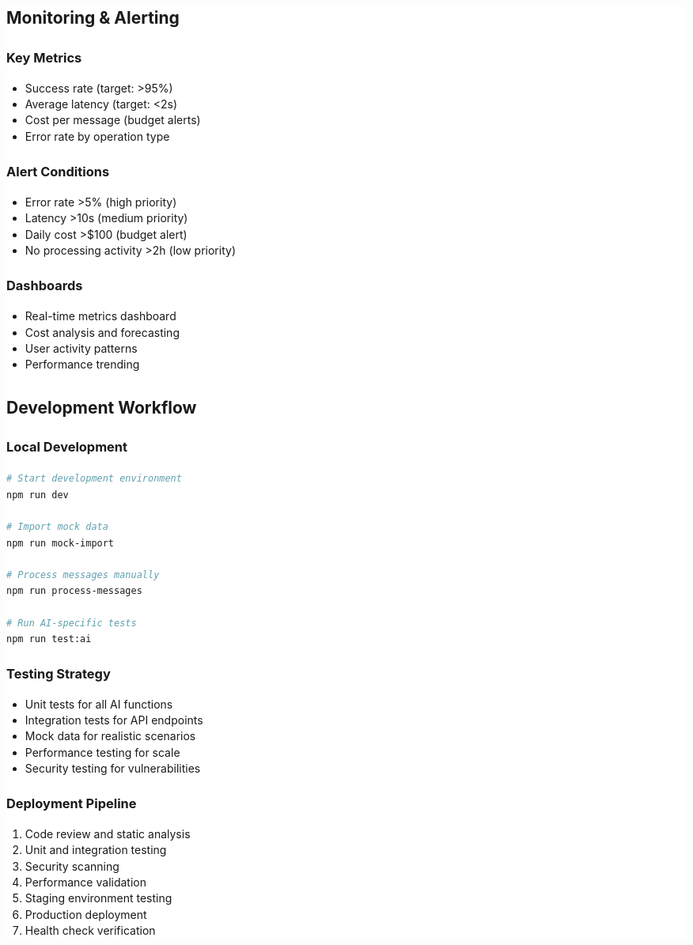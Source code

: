 ## Monitoring & Alerting

### Key Metrics
- Success rate (target: >95%)
- Average latency (target: <2s)
- Cost per message (budget alerts)
- Error rate by operation type

### Alert Conditions
- Error rate >5% (high priority)
- Latency >10s (medium priority)
- Daily cost >$100 (budget alert)
- No processing activity >2h (low priority)

### Dashboards
- Real-time metrics dashboard
- Cost analysis and forecasting
- User activity patterns
- Performance trending

## Development Workflow

### Local Development
```bash
# Start development environment
npm run dev

# Import mock data
npm run mock-import

# Process messages manually
npm run process-messages

# Run AI-specific tests
npm run test:ai
```

### Testing Strategy
- Unit tests for all AI functions
- Integration tests for API endpoints
- Mock data for realistic scenarios
- Performance testing for scale
- Security testing for vulnerabilities

### Deployment Pipeline
1. Code review and static analysis
2. Unit and integration testing
3. Security scanning
4. Performance validation
5. Staging environment testing
6. Production deployment
7. Health check verification
